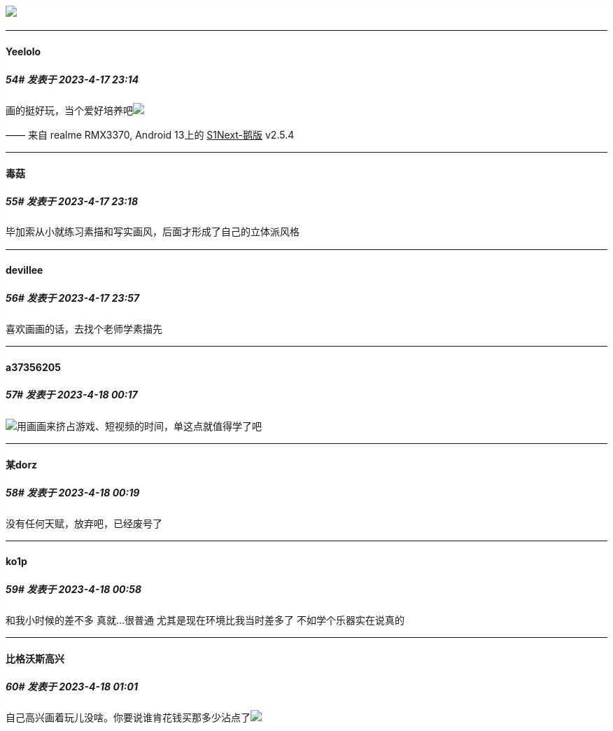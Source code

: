 <img src="https://img.saraba1st.com/forum/202304/17/215939n6jjw3iv367wizza.jpg" referrerpolicy="no-referrer">

*****

####  Yeelolo  
##### 54#       发表于 2023-4-17 23:14

画的挺好玩，当个爱好培养吧<img src="https://static.saraba1st.com/image/smiley/face2017/007.png" referrerpolicy="no-referrer">

—— 来自 realme RMX3370, Android 13上的 [S1Next-鹅版](https://github.com/ykrank/S1-Next/releases) v2.5.4

*****

####  毒菇  
##### 55#       发表于 2023-4-17 23:18

毕加索从小就练习素描和写实画风，后面才形成了自己的立体派风格

*****

####  devillee  
##### 56#       发表于 2023-4-17 23:57

喜欢画画的话，去找个老师学素描先

*****

####  a37356205  
##### 57#       发表于 2023-4-18 00:17

<img src="https://static.saraba1st.com/image/smiley/face2017/064.png" referrerpolicy="no-referrer">用画画来挤占游戏、短视频的时间，单这点就值得学了吧

*****

####  某dorz  
##### 58#       发表于 2023-4-18 00:19

没有任何天赋，放弃吧，已经废号了

*****

####  ko1p  
##### 59#       发表于 2023-4-18 00:58

和我小时候的差不多 真就…很普通 尤其是现在环境比我当时差多了 不如学个乐器实在说真的

*****

####  比格沃斯高兴  
##### 60#       发表于 2023-4-18 01:01

自己高兴画着玩儿没啥。你要说谁肯花钱买那多少沾点了<img src="https://static.saraba1st.com/image/smiley/face2017/049.png" referrerpolicy="no-referrer">
